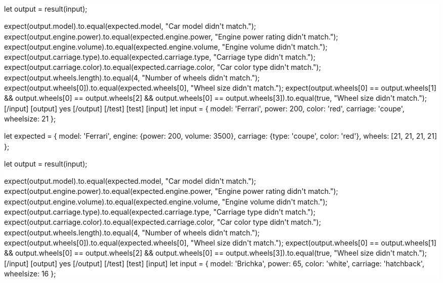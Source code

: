 let output = result(input);

expect(output.model).to.equal(expected.model, "Car model didn't match.");
expect(output.engine.power).to.equal(expected.engine.power, "Engine power rating didn't match.");
expect(output.engine.volume).to.equal(expected.engine.volume, "Engine volume didn't match.");
expect(output.carriage.type).to.equal(expected.carriage.type, "Carriage type didn't match.");
expect(output.carriage.color).to.equal(expected.carriage.color, "Car color type didn't match.");
expect(output.wheels.length).to.equal(4, "Number of wheels didn't match.");
expect(output.wheels\[0\]).to.equal(expected.wheels\[0\], "Wheel size didn't match.");
expect(output.wheels\[0\] == output.wheels\[1\] &&
    output.wheels\[0\] == output.wheels\[2\] &&
    output.wheels\[0\] == output.wheels\[3\]).to.equal(true, "Wheel size didn't match.");
[/input]
[output]
yes
[/output]
[/test]
[test]
[input]
let input = \{
    model: 'Ferrari',
    power: 200,
    color: 'red',
    carriage: 'coupe',
    wheelsize: 21
\};

let expected = \{
    model: 'Ferrari',
    engine: \{power: 200, volume: 3500\},
    carriage: \{type: 'coupe', color: 'red'\},
    wheels: \[21, 21, 21, 21\]
\};

let output = result(input);

expect(output.model).to.equal(expected.model, "Car model didn't match.");
expect(output.engine.power).to.equal(expected.engine.power, "Engine power rating didn't match.");
expect(output.engine.volume).to.equal(expected.engine.volume, "Engine volume didn't match.");
expect(output.carriage.type).to.equal(expected.carriage.type, "Carriage type didn't match.");
expect(output.carriage.color).to.equal(expected.carriage.color, "Car color type didn't match.");
expect(output.wheels.length).to.equal(4, "Number of wheels didn't match.");
expect(output.wheels\[0\]).to.equal(expected.wheels\[0\], "Wheel size didn't match.");
expect(output.wheels\[0\] == output.wheels\[1\] &&
    output.wheels\[0\] == output.wheels\[2\] &&
    output.wheels\[0\] == output.wheels\[3\]).to.equal(true, "Wheel size didn't match.");
[/input]
[output]
yes
[/output]
[/test]
[test]
[input]
let input = \{
    model: 'Brichka',
    power: 65,
    color: 'white',
    carriage: 'hatchback',
    wheelsize: 16
\};
